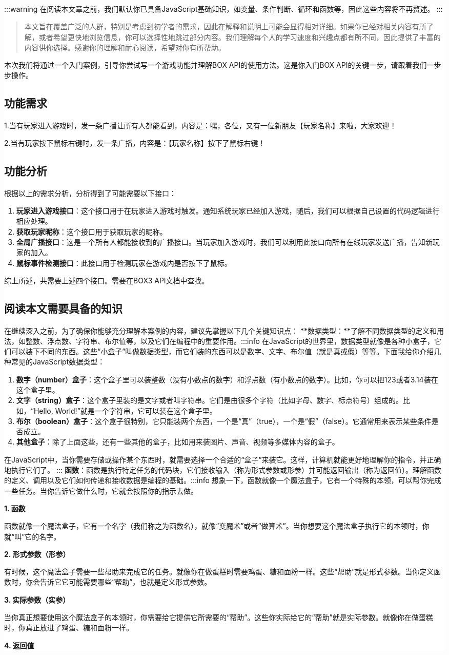 :::warning
在阅读本文章之前，我们默认你已具备JavaScript基础知识，如变量、条件判断、循环和函数等，因此这些内容将不再赘述。
:::
> 本文旨在覆盖广泛的人群，特别是考虑到初学者的需求，因此在解释和说明上可能会显得相对详细。如果你已经对相关内容有所了解，或者希望更快地浏览信息，你可以选择性地跳过部分内容。我们理解每个人的学习速度和兴趣点都有所不同，因此提供了丰富的内容供你选择。感谢你的理解和耐心阅读，希望对你有所帮助。

本次我们将通过一个入门案例，引导你尝试写一个游戏功能并理解BOX API的使用方法。这是你入门BOX API的关键一步，请跟着我们一步步操作。


## 功能需求
1.当有玩家进入游戏时，发一条广播让所有人都能看到，内容是：嘿，各位，又有一位新朋友【玩家名称】来啦，大家欢迎！

2.当有玩家按下鼠标右键时，发一条广播，内容是：【玩家名称】按下了鼠标右键！


## 功能分析
根据以上的需求分析，分析得到了可能需要以下接口：

1. **玩家进入游戏接口**：这个接口用于在玩家进入游戏时触发。通知系统玩家已经加入游戏，随后，我们可以根据自己设置的代码逻辑进行相应处理。
2. **获取玩家昵称**：这个接口用于获取玩家的昵称。
3. **全局广播接口**：这是一个所有人都能接收到的广播接口。当玩家加入游戏时，我们可以利用此接口向所有在线玩家发送广播，告知新玩家的加入。
4. **鼠标事件检测接口**：此接口用于检测玩家在游戏内是否按下了鼠标。

综上所述，共需要上述四个接口。需要在BOX3 API文档中查找。


## 阅读本文需要具备的知识
在继续深入之前，为了确保你能够充分理解本案例的内容，建议先掌握以下几个关键知识点：
**数据类型：**了解不同数据类型的定义和用法，如整数、浮点数、字符串、布尔值等，以及它们在编程中的重要作用。:::info
在JavaScript的世界里，数据类型就像是各种小盒子，它们可以装下不同的东西。这些“小盒子”叫做数据类型，而它们装的东西可以是数字、文字、布尔值（就是真或假）等等。下面我给你介绍几种常见的JavaScript数据类型：

1. **数字（number）盒子**：这个盒子里可以装整数（没有小数点的数字）和浮点数（有小数点的数字）。比如，你可以把123或者3.14装在这个盒子里。
2. **文字（string）盒子**：这个盒子里装的是文字或者叫字符串。它们是由很多个字符（比如字母、数字、标点符号）组成的。比如，“Hello, World!”就是一个字符串，它可以装在这个盒子里。
3. **布尔（boolean）盒子**：这个盒子很特别，它只能装两个东西，一个是“真”（true），一个是“假”（false）。它通常用来表示某些条件是否成立。
4. **其他盒子**：除了上面这些，还有一些其他的盒子，比如用来装图片、声音、视频等多媒体内容的盒子。

在JavaScript中，当你需要存储或操作某个东西时，就需要选择一个合适的“盒子”来装它。这样，计算机就能更好地理解你的指令，并正确地执行它们了。
:::
**函数**：函数是执行特定任务的代码块，它们接收输入（称为形式参数或形参）并可能返回输出（称为返回值）。理解函数的定义、调用以及它们如何传递和接收数据是编程的基础。:::info
想象一下，函数就像一个魔法盒子，它有一个特殊的本领，可以帮你完成一些任务。当你告诉它做什么时，它就会按照你的指示去做。

**1. 函数**

函数就像一个魔法盒子，它有一个名字（我们称之为函数名），就像“变魔术”或者“做算术”。当你想要这个魔法盒子执行它的本领时，你就“叫”它的名字。

**2. 形式参数（形参）**

有时候，这个魔法盒子需要一些帮助来完成它的任务。就像你在做蛋糕时需要鸡蛋、糖和面粉一样。这些“帮助”就是形式参数。当你定义函数时，你会告诉它它可能需要哪些“帮助”，也就是定义形式参数。

**3. 实际参数（实参）**

当你真正想要使用这个魔法盒子的本领时，你需要给它提供它所需要的“帮助”。这些你实际给它的“帮助”就是实际参数。就像你在做蛋糕时，你真正放进了鸡蛋、糖和面粉一样。

**4. 返回值**
